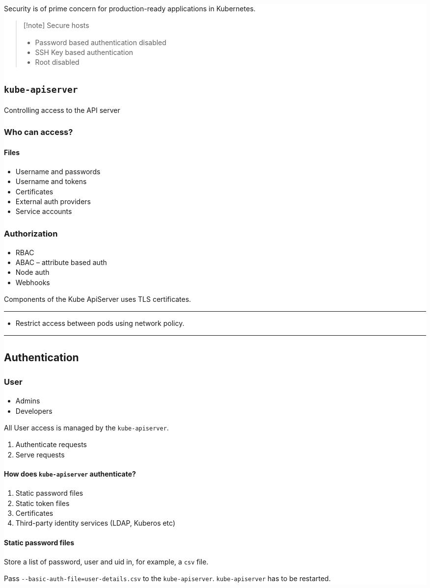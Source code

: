 Security is of prime concern for production-ready applications in Kubernetes.

>[!note] Secure hosts
>- Password based authentication disabled
>- SSH Key based authentication
>- Root disabled

## `kube-apiserver`
Controlling access to the API server

### Who can access?
#### Files
- Username and passwords
- Username and tokens
- Certificates
- External auth providers
- Service accounts

### Authorization
- RBAC
- ABAC – attribute based auth
- Node auth
- Webhooks

Components of the Kube ApiServer uses TLS certificates.

---

- Restrict access between pods using network policy.

---

## Authentication
### User
- Admins
- Developers

All User access is managed by the `kube-apiserver`.
1. Authenticate requests
2. Serve requests

#### How does `kube-apiserver` authenticate?
1. Static password files
2. Static token files
3. Certificates
4. Third-party identity services (LDAP, Kuberos etc)

#### Static password files
Store a list of password, user and uid in, for example, a `csv` file.

Pass `--basic-auth-file=user-details.csv` to the `kube-apiserver`. `kube-apiserver` has to be restarted.
